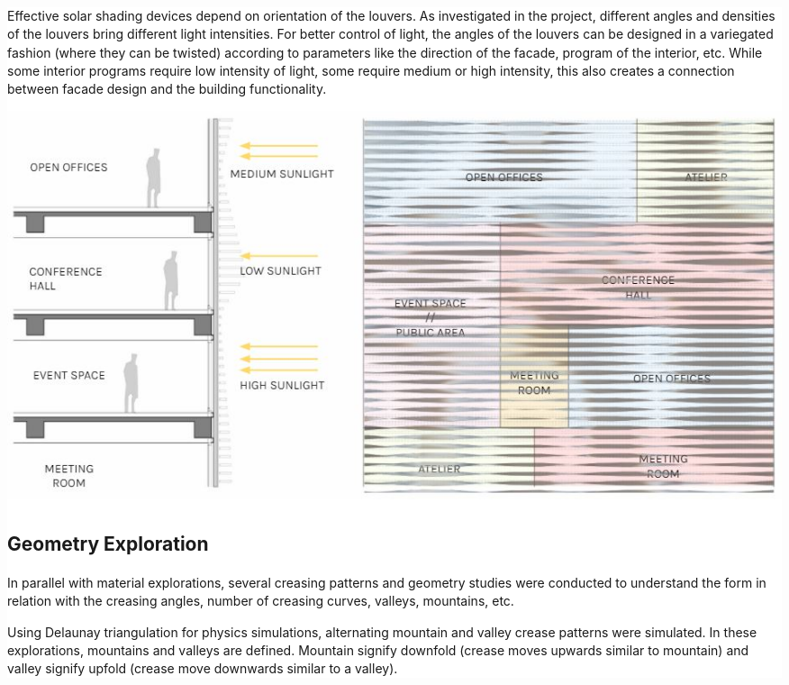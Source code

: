 Effective solar shading devices depend on orientation of the louvers. As investigated in the project, different angles and densities of the louvers bring different light intensities. For better control of light, the angles of the louvers can be designed in a variegated fashion (where they can be twisted) according to parameters like the direction of the facade, program of the interior, etc. While some interior programs require low intensity of light, some require medium or high intensity, this also creates a connection between facade design and the building functionality.

![design3](2.Design/src/design3.jpg)

## Geometry Exploration

In parallel with material explorations, several creasing patterns and geometry studies were conducted to understand the form in relation with the creasing angles, number of creasing curves, valleys, mountains, etc.

Using Delaunay triangulation for physics simulations, alternating mountain and valley crease patterns were simulated. In these explorations, mountains and valleys are defined. Mountain signify downfold (crease moves upwards similar to mountain) and valley signify upfold (crease move downwards similar to a valley).
